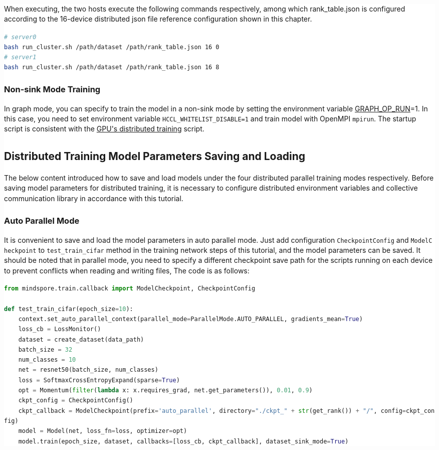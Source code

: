 When executing, the two hosts execute the following commands respectively, among which rank_table.json is configured according to the 16-device distributed json file reference configuration shown in this chapter.

```bash
# server0
bash run_cluster.sh /path/dataset /path/rank_table.json 16 0
# server1
bash run_cluster.sh /path/dataset /path/rank_table.json 16 8
```

### Non-sink Mode Training

In graph mode, you can specify to train the model in a non-sink mode by setting the environment variable [GRAPH_OP_RUN](https://www.mindspore.cn/docs/note/en/master/env_var_list.html)=1. In this case, you need to set environment variable `HCCL_WHITELIST_DISABLE=1` and train model with OpenMPI `mpirun`. The startup script is consistent with the [GPU's distributed training](https://www.mindspore.cn/docs/programming_guide/en/master/distributed_training_gpu.html#running-the-script) script.

## Distributed Training Model Parameters Saving and Loading

The below content introduced how to save and load models under the four distributed parallel training modes respectively. Before saving model parameters for distributed training, it is necessary to configure distributed environment variables and collective communication library in accordance with this tutorial.

### Auto Parallel Mode

It is convenient to save and load the model parameters in auto parallel mode. Just add configuration `CheckpointConfig` and `ModelCheckpoint` to `test_train_cifar` method in the training network steps of this tutorial, and the model parameters can be saved. It should be noted that in parallel mode, you need to specify a different checkpoint save path for the scripts running on each device to prevent conflicts when reading and writing files, The code is as follows:

```python
from mindspore.train.callback import ModelCheckpoint, CheckpointConfig

def test_train_cifar(epoch_size=10):
    context.set_auto_parallel_context(parallel_mode=ParallelMode.AUTO_PARALLEL, gradients_mean=True)
    loss_cb = LossMonitor()
    dataset = create_dataset(data_path)
    batch_size = 32
    num_classes = 10
    net = resnet50(batch_size, num_classes)
    loss = SoftmaxCrossEntropyExpand(sparse=True)
    opt = Momentum(filter(lambda x: x.requires_grad, net.get_parameters()), 0.01, 0.9)
    ckpt_config = CheckpointConfig()
    ckpt_callback = ModelCheckpoint(prefix='auto_parallel', directory="./ckpt_" + str(get_rank()) + "/", config=ckpt_config)
    model = Model(net, loss_fn=loss, optimizer=opt)
    model.train(epoch_size, dataset, callbacks=[loss_cb, ckpt_callback], dataset_sink_mode=True)
```
